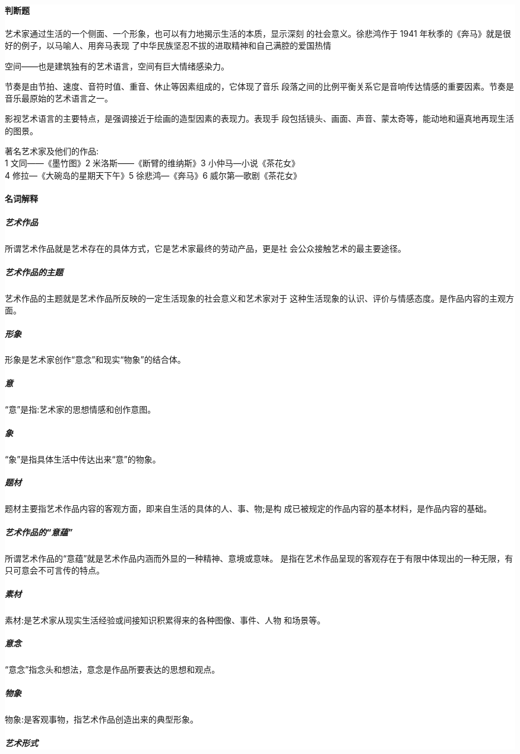 
#### 判断题

艺术家通过生活的一个侧面、一个形象，也可以有力地揭示生活的本质，显示深刻 的社会意义。徐悲鸿作于 1941 年秋季的《奔马》就是很好的例子，以马喻人、用奔马表现 了中华民族坚忍不拔的进取精神和自己满腔的爱国热情

空间——也是建筑独有的艺术语言，空间有巨大情绪感染力。

节奏是由节拍、速度、音符时值、重音、休止等因素组成的，它体现了音乐 段落之间的比例平衡关系它是音响传达情感的重要因素。节奏是音乐最原始的艺术语言之一。

影视艺术语言的主要特点，是强调接近于绘画的造型因素的表现力。表现手 段包括镜头、画面、声音、蒙太奇等，能动地和逼真地再现生活的图景。

著名艺术家及他们的作品:  
 1 文同——《墨竹图》2 米洛斯——《断臂的维纳斯》3 小仲马—小说《茶花女》  
 4 修拉—《大碗岛的星期天下午》5 徐悲鸿—《奔马》6 威尔第—歌剧《茶花女》

#### 名词解释

##### 艺术作品

所谓艺术作品就是艺术存在的具体方式，它是艺术家最终的劳动产品，更是社 会公众接触艺术的最主要途径。

##### 艺术作品的主题

艺术作品的主题就是艺术作品所反映的一定生活现象的社会意义和艺术家对于 这种生活现象的认识、评价与情感态度。是作品内容的主观方面。

##### 形象

形象是艺术家创作“意念”和现实“物象”的结合体。 

##### 意

“意”是指:艺术家的思想情感和创作意图。 

##### 象

“象”是指具体生活中传达出来“意”的物象。

##### 题材

题材主要指艺术作品内容的客观方面，即来自生活的具体的人、事、物;是构 成已被规定的作品内容的基本材料，是作品内容的基础。

##### 艺术作品的“意蕴”

所谓艺术作品的“意蕴”就是艺术作品内涵而外显的一种精神、意境或意味。 是指在艺术作品呈现的客观存在于有限中体现出的一种无限，有只可意会不可言传的特点。 

##### 素材

素材:是艺术家从现实生活经验或间接知识积累得来的各种图像、事件、人物 和场景等。

##### 意念

“意念”指念头和想法，意念是作品所要表达的思想和观点。 

##### 物象

物象:是客观事物，指艺术作品创造出来的典型形象。 

##### 艺术形式

